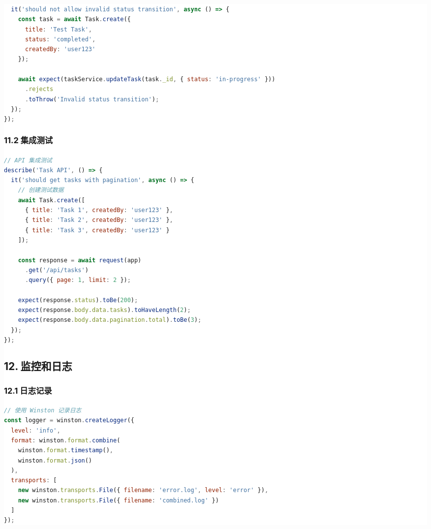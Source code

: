 ```javascript
  it('should not allow invalid status transition', async () => {
    const task = await Task.create({
      title: 'Test Task',
      status: 'completed',
      createdBy: 'user123'
    });
    
    await expect(taskService.updateTask(task._id, { status: 'in-progress' }))
      .rejects
      .toThrow('Invalid status transition');
  });
});
```

### 11.2 集成测试
```javascript
// API 集成测试
describe('Task API', () => {
  it('should get tasks with pagination', async () => {
    // 创建测试数据
    await Task.create([
      { title: 'Task 1', createdBy: 'user123' },
      { title: 'Task 2', createdBy: 'user123' },
      { title: 'Task 3', createdBy: 'user123' }
    ]);
    
    const response = await request(app)
      .get('/api/tasks')
      .query({ page: 1, limit: 2 });
    
    expect(response.status).toBe(200);
    expect(response.body.data.tasks).toHaveLength(2);
    expect(response.body.data.pagination.total).toBe(3);
  });
});
```

## 12. 监控和日志

### 12.1 日志记录
```javascript
// 使用 Winston 记录日志
const logger = winston.createLogger({
  level: 'info',
  format: winston.format.combine(
    winston.format.timestamp(),
    winston.format.json()
  ),
  transports: [
    new winston.transports.File({ filename: 'error.log', level: 'error' }),
    new winston.transports.File({ filename: 'combined.log' })
  ]
});
```
